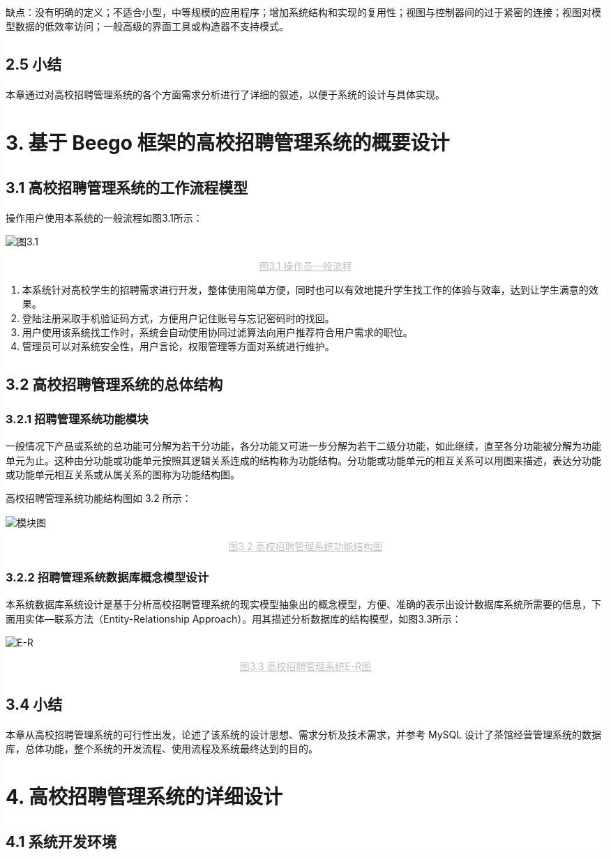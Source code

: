缺点：没有明确的定义；不适合小型，中等规模的应用程序；增加系统结构和实现的复用性；视图与控制器间的过于紧密的连接；视图对模型数据的低效率访问；一般高级的界面工具或构造器不支持模式。

## 2.5 小结

本章通过对高校招聘管理系统的各个方面需求分析进行了详细的叙述，以便于系统的设计与具体实现。

# 3. 基于 Beego 框架的高校招聘管理系统的概要设计

## 3.1 高校招聘管理系统的工作流程模型

操作用户使用本系统的一般流程如图3.1所示：

![图3.1](C:\Users\someo\Downloads\流程.png)

<center style="color:#C0C0C0;text-decoration:underline">图3.1 操作员一般流程</center>

1. 本系统针对高校学生的招聘需求进行开发，整体使用简单方便，同时也可以有效地提升学生找工作的体验与效率，达到让学生满意的效果。
2. 登陆注册采取手机验证码方式，方便用户记住账号与忘记密码时的找回。
3. 用户使用该系统找工作时，系统会自动使用协同过滤算法向用户推荐符合用户需求的职位。
4. 管理员可以对系统安全性，用户言论，权限管理等方面对系统进行维护。

## 3.2 高校招聘管理系统的总体结构

### 3.2.1 招聘管理系统功能模块

一般情况下产品或系统的总功能可分解为若干分功能，各分功能又可进一步分解为若干二级分功能，如此继续，直至各分功能被分解为功能单元为止。这种由分功能或功能单元按照其逻辑关系连成的结构称为功能结构。分功能或功能单元的相互关系可以用图来描述，表达分功能或功能单元相互关系或从属关系的图称为功能结构图。

高校招聘管理系统功能结构图如 3.2 所示：

![模块图](C:\Users\someo\Downloads\模块图.png)

<center style="color:#C0C0C0;text-decoration:underline">图3.2 高校招聘管理系统功能结构图</center>

### 3.2.2 招聘管理系统数据库概念模型设计

本系统数据库系统设计是基于分析高校招聘管理系统的现实模型抽象出的概念模型，方便、准确的表示出设计数据库系统所需要的信息，下面用实体—联系方法（Entity-Relationship Approach）。用其描述分析数据库的结构模型，如图3.3所示：

![E-R](C:\Users\someo\Downloads\E-R.png)

<center style="color:#C0C0C0;text-decoration:underline">图3.3 高校招聘管理系统E-R图</center>

## 3.4 小结

本章从高校招聘管理系统的可行性出发，论述了该系统的设计思想、需求分析及技术需求，并参考 MySQL 设计了茶馆经营管理系统的数据库，总体功能，整个系统的开发流程、使用流程及系统最终达到的目的。

# 4. 高校招聘管理系统的详细设计

## 4.1 系统开发环境
